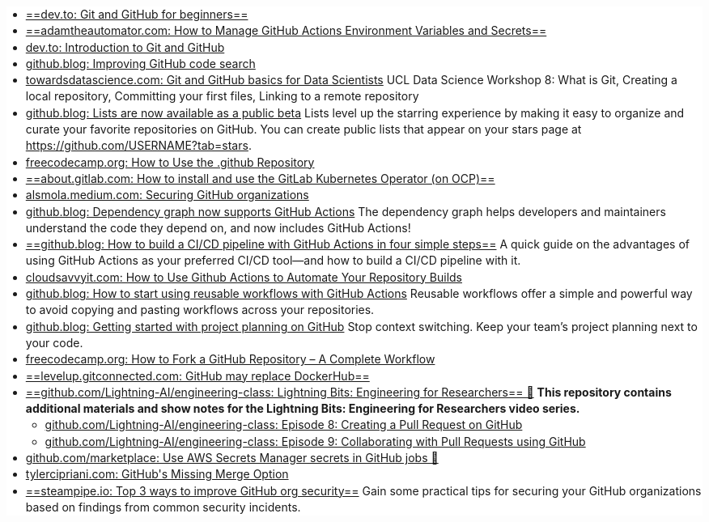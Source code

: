 - [==dev.to: Git and GitHub for beginners==](https://dev.to/ericawanja/git-and-github-for-beginners-33a0)
- [==adamtheautomator.com: How to Manage GitHub Actions Environment Variables and Secrets==](https://adamtheautomator.com/github-actions-environment-variables/)
- [dev.to: Introduction to Git and GitHub](https://dev.to/estherwanjiru/introduction-to-git-and-github-25ei)
- [github.blog: Improving GitHub code search](https://github.blog/2021-12-08-improving-github-code-search/)
- [towardsdatascience.com: Git and GitHub basics for Data Scientists](https://towardsdatascience.com/git-and-github-basics-for-data-scientists-b9fd96f8a02a) UCL Data Science Workshop 8: What is Git, Creating a local repository, Committing your first files, Linking to a remote repository
- [github.blog: Lists are now available as a public beta](https://github.blog/changelog/2021-12-09-lists-are-now-available-as-a-public-beta/) Lists level up the starring experience by making it easy to organize and curate your favorite repositories on GitHub. You can create public lists that appear on your stars page at https://github.com/USERNAME?tab=stars.
- [freecodecamp.org: How to Use the .github Repository](https://www.freecodecamp.org/news/how-to-use-the-dot-github-repository/)
- [==about.gitlab.com: How to install and use the GitLab Kubernetes Operator (on OCP)==](https://about.gitlab.com/blog/2021/11/16/gko-on-ocp)
- [alsmola.medium.com: Securing GitHub organizations](https://alsmola.medium.com/securing-github-organizations-9c33c850638)
- [github.blog: Dependency graph now supports GitHub Actions](https://github.blog/2022-01-31-dependency-graph-now-supports-github-actions/) The dependency graph helps developers and maintainers understand the code they depend on, and now includes GitHub Actions!
- [==github.blog: How to build a CI/CD pipeline with GitHub Actions in four simple steps==](https://github.blog/2022-02-02-build-ci-cd-pipeline-github-actions-four-steps/) A quick guide on the advantages of using GitHub Actions as your preferred CI/CD tool—and how to build a CI/CD pipeline with it.
- [cloudsavvyit.com: How to Use Github Actions to Automate Your Repository Builds](https://www.cloudsavvyit.com/15207/how-to-use-github-actions-to-automate-your-repository-builds/)
- [github.blog: How to start using reusable workflows with GitHub Actions](https://github.blog/2022-02-10-using-reusable-workflows-github-actions/) Reusable workflows offer a simple and powerful way to avoid copying and pasting workflows across your repositories.
- [github.blog: Getting started with project planning on GitHub](https://github.blog/2022-02-11-getting-started-with-project-planning-on-github/) Stop context switching. Keep your team’s project planning next to your code.
- [freecodecamp.org: How to Fork a GitHub Repository – A Complete Workflow](https://www.freecodecamp.org/news/how-to-fork-a-github-repository/)
- [==levelup.gitconnected.com: GitHub may replace DockerHub==](https://levelup.gitconnected.com/github-may-replace-dockerhub-a5da5e547f01)
- [==github.com/Lightning-AI/engineering-class: Lightning Bits: Engineering for Researchers== 🌟](https://github.com/Lightning-AI/engineering-class) **This repository contains additional materials and show notes for the Lightning Bits: Engineering for Researchers video series.**
    - [github.com/Lightning-AI/engineering-class: Episode 8: Creating a Pull Request on GitHub](https://github.com/Lightning-AI/engineering-class/blob/main/ep08-github-pr/Ep08-ShowNotes.md)
    - [github.com/Lightning-AI/engineering-class: Episode 9: Collaborating with Pull Requests using GitHub](https://github.com/Lightning-AI/engineering-class/blob/main/ep09-github-collab/Ep09-ShowNotes.md#syncing-forks-with-upstream)
- [github.com/marketplace: Use AWS Secrets Manager secrets in GitHub jobs 🌟](https://github.com/marketplace/actions/aws-secrets-manager-github-action)
- [tylercipriani.com: GitHub's Missing Merge Option](https://tylercipriani.com/blog/2022/09/30/githubs-missing-merge-option/)
- [==steampipe.io: Top 3 ways to improve GitHub org security==](https://steampipe.io/blog/github-security-tips) Gain some practical tips for securing your GitHub organizations based on findings from common security incidents.
